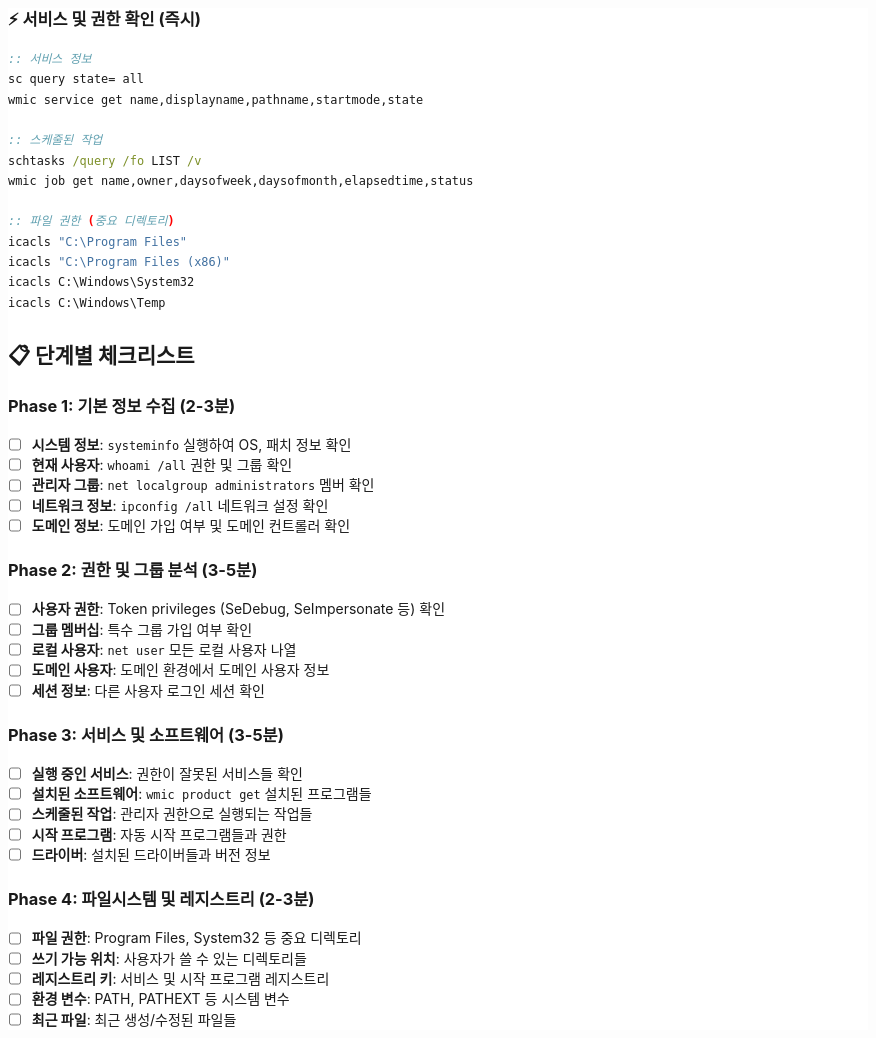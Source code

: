### ⚡ 서비스 및 권한 확인 (즉시)

```cmd
:: 서비스 정보
sc query state= all
wmic service get name,displayname,pathname,startmode,state

:: 스케줄된 작업
schtasks /query /fo LIST /v
wmic job get name,owner,daysofweek,daysofmonth,elapsedtime,status

:: 파일 권한 (중요 디렉토리)
icacls "C:\Program Files"
icacls "C:\Program Files (x86)"
icacls C:\Windows\System32
icacls C:\Windows\Temp
```

## 📋 단계별 체크리스트

### Phase 1: 기본 정보 수집 (2-3분)

- [ ] **시스템 정보**: `systeminfo` 실행하여 OS, 패치 정보 확인
- [ ] **현재 사용자**: `whoami /all` 권한 및 그룹 확인
- [ ] **관리자 그룹**: `net localgroup administrators` 멤버 확인
- [ ] **네트워크 정보**: `ipconfig /all` 네트워크 설정 확인
- [ ] **도메인 정보**: 도메인 가입 여부 및 도메인 컨트롤러 확인

### Phase 2: 권한 및 그룹 분석 (3-5분)

- [ ] **사용자 권한**: Token privileges (SeDebug, SeImpersonate 등) 확인
- [ ] **그룹 멤버십**: 특수 그룹 가입 여부 확인
- [ ] **로컬 사용자**: `net user` 모든 로컬 사용자 나열
- [ ] **도메인 사용자**: 도메인 환경에서 도메인 사용자 정보
- [ ] **세션 정보**: 다른 사용자 로그인 세션 확인

### Phase 3: 서비스 및 소프트웨어 (3-5분)

- [ ] **실행 중인 서비스**: 권한이 잘못된 서비스들 확인
- [ ] **설치된 소프트웨어**: `wmic product get` 설치된 프로그램들
- [ ] **스케줄된 작업**: 관리자 권한으로 실행되는 작업들
- [ ] **시작 프로그램**: 자동 시작 프로그램들과 권한
- [ ] **드라이버**: 설치된 드라이버들과 버전 정보

### Phase 4: 파일시스템 및 레지스트리 (2-3분)

- [ ] **파일 권한**: Program Files, System32 등 중요 디렉토리
- [ ] **쓰기 가능 위치**: 사용자가 쓸 수 있는 디렉토리들
- [ ] **레지스트리 키**: 서비스 및 시작 프로그램 레지스트리
- [ ] **환경 변수**: PATH, PATHEXT 등 시스템 변수
- [ ] **최근 파일**: 최근 생성/수정된 파일들
